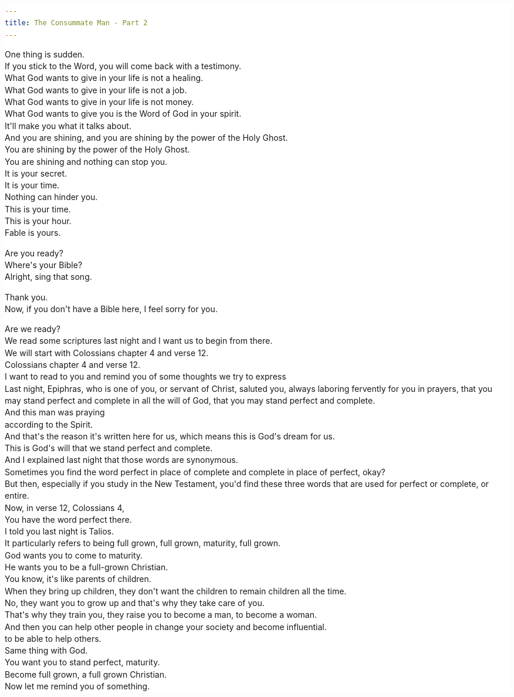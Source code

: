 ```yaml
---
title: The Consummate Man - Part 2
---
```

 One thing is sudden.  
If you stick to the Word, you will come back with a testimony.  
What God wants to give in your life is not a healing.  
What God wants to give in your life is not a job.  
What God wants to give in your life is not money.  
What God wants to give you is the Word of God in your spirit.  
It'll make you what it talks about.  
 And you are shining, and you are shining by the power of the Holy Ghost.  
You are shining by the power of the Holy Ghost.  
You are shining and nothing can stop you.  
It is your secret.  
It is your time.  
Nothing can hinder you.  
This is your time.  
This is your hour.  
Fable is yours.  


  
 Are you ready?  
Where's your Bible?  
Alright, sing that song.  


  
 Thank you.  
Now, if you don't have a Bible here, I feel sorry for you.  


  
 Are we ready?  
We read some scriptures last night and I want us to begin from there.  
We will start with Colossians chapter 4 and verse 12.  
 Colossians chapter 4 and verse 12.  
I want to read to you and remind you of some thoughts we try to express  
 Last night, Epiphras, who is one of you, or servant of Christ, saluted you, always laboring fervently for you in prayers, that you may stand perfect and complete in all the will of God, that you may stand perfect and complete.  
And this man was praying  
 according to the Spirit.  
And that's the reason it's written here for us, which means this is God's dream for us.  
This is God's will that we stand perfect and complete.  
And I explained last night that those words are synonymous.  
Sometimes you find the word perfect in place of complete and complete in place of perfect, okay?  
 But then, especially if you study in the New Testament, you'd find these three words that are used for perfect or complete, or entire.  
Now, in verse 12, Colossians 4,  
 You have the word perfect there.  
I told you last night is Talios.  
It particularly refers to being full grown, full grown, maturity, full grown.  
God wants you to come to maturity.  
 He wants you to be a full-grown Christian.  
You know, it's like parents of children.  
When they bring up children, they don't want the children to remain children all the time.  
No, they want you to grow up and that's why they take care of you.  
That's why they train you, they raise you to become a man, to become a woman.  
And then you can help other people in change your society and become influential.  
 to be able to help others.  
Same thing with God.  
You want you to stand perfect, maturity.  
Become full grown, a full grown Christian.  
Now let me remind you of something.  